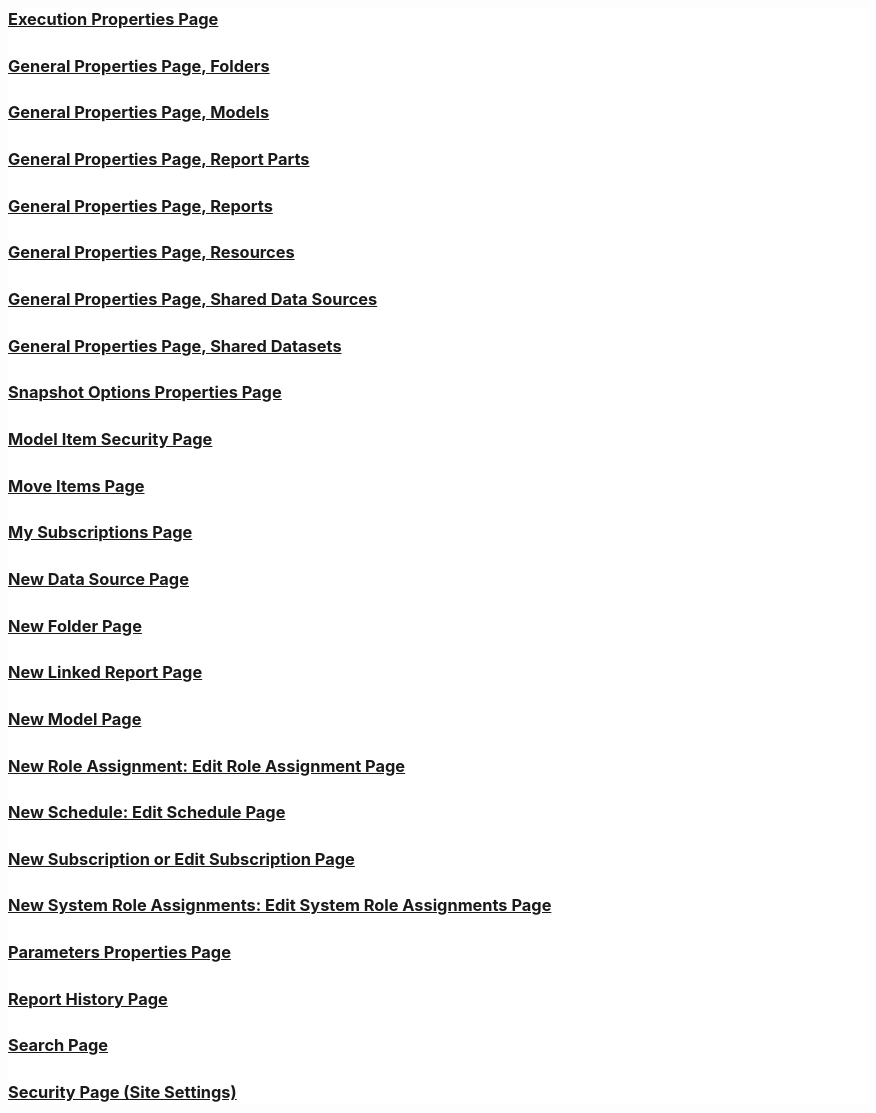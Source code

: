 ### [Execution Properties Page](../processing-options-properties-page-report-manager.md)
### [General Properties Page, Folders](../general-properties-page-folders-report-manager.md)
### [General Properties Page, Models](../general-properties-page-models-report-manager.md)
### [General Properties Page, Report Parts](../general-properties-page-report-parts-report-manager.md)
### [General Properties Page, Reports](../general-properties-page-reports-report-manager.md)
### [General Properties Page, Resources](../general-properties-page-resources-report-manager.md)
### [General Properties Page, Shared Data Sources](../general-properties-page-shared-data-sources-report-manager.md)
### [General Properties Page, Shared Datasets](../general-properties-page-shared-datasets-report-manager.md)
### [Snapshot Options Properties Page](../snapshot-options-properties-page-report-manager.md)
### [Model Item Security Page](../model-item-security-page-report-manager.md)
### [Move Items Page](../move-items-page-report-manager.md)
### [My Subscriptions Page](../my-subscriptions-page-report-manager.md)
### [New Data Source Page](../new-data-source-page-report-manager.md)
### [New Folder Page](../new-folder-page-report-manager.md)
### [New Linked Report Page](../new-linked-report-page-report-manager.md)
### [New Model Page](../new-model-page-report-manager.md)
### [New Role Assignment: Edit Role Assignment Page](../new-role-assignment-edit-role-assignment-page-report-manager.md)
### [New Schedule: Edit Schedule Page](../new-schedule-edit-schedule-page-report-manager.md)
### [New Subscription or Edit Subscription Page](../new-subscription-or-edit-subscription-page-report-manager.md)
### [New System Role Assignments: Edit System Role Assignments Page](../new-system-role-assignments-edit-system-role-assignments-page-report-manager.md)
### [Parameters Properties Page](../parameters-properties-page-report-manager.md)
### [Report History Page](../report-history-page-report-manager.md)
### [Search Page](../search-page-report-manager.md)
### [Security Page (Site Settings)](../security-page-site-settings-report-manager.md)